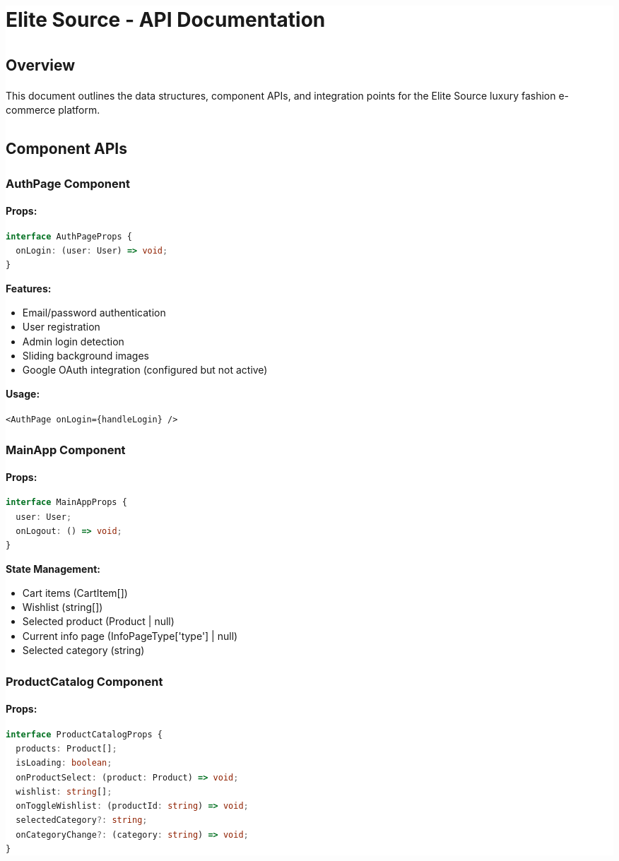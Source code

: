 # Elite Source - API Documentation

## Overview

This document outlines the data structures, component APIs, and integration points for the Elite Source luxury fashion e-commerce platform.

## Component APIs

### AuthPage Component

**Props:**
```typescript
interface AuthPageProps {
  onLogin: (user: User) => void;
}
```

**Features:**
- Email/password authentication
- User registration
- Admin login detection
- Sliding background images
- Google OAuth integration (configured but not active)

**Usage:**
```tsx
<AuthPage onLogin={handleLogin} />
```

### MainApp Component

**Props:**
```typescript
interface MainAppProps {
  user: User;
  onLogout: () => void;
}
```

**State Management:**
- Cart items (CartItem[])
- Wishlist (string[])
- Selected product (Product | null)
- Current info page (InfoPageType['type'] | null)
- Selected category (string)

### ProductCatalog Component

**Props:**
```typescript
interface ProductCatalogProps {
  products: Product[];
  isLoading: boolean;
  onProductSelect: (product: Product) => void;
  wishlist: string[];
  onToggleWishlist: (productId: string) => void;
  selectedCategory?: string;
  onCategoryChange?: (category: string) => void;
}
```
